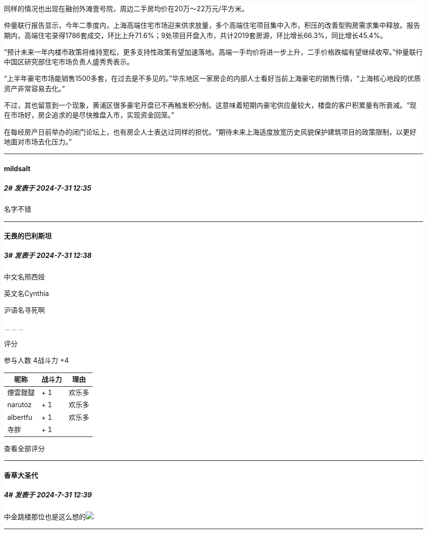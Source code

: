 同样的情况也出现在融创外滩壹号院，周边二手房均价在20万～22万元/平方米。

仲量联行报告显示，今年二季度内，上海高端住宅市场迎来供求放量，多个高端住宅项目集中入市，积压的改善型购房需求集中释放。报告期内，高端住宅录得1786套成交，环比上升71.6%；9处项目开盘入市，共计2019套房源，环比增长66.3%，同比增长45.4%。

“预计未来一年内楼市政策将维持宽松，更多支持性政策有望加速落地。高端一手均价将进一步上升，二手价格跌幅有望继续收窄。”仲量联行中国区研究部住宅市场负责人盛秀秀表示。

“上半年豪宅市场能销售1500多套，在过去是不多见的。”华东地区一家房企的内部人士看好当前上海豪宅的销售行情，“上海核心地段的优质资产非常容易去化。”

不过，其也留意到一个现象，黄浦区很多豪宅开盘已不再触发积分制。这意味着短期内豪宅供应量较大，楼盘的客户积累量有所衰减。“现在市场好，房企追求的是尽快推盘入市，实现资金回笼。”

在每经房产日前举办的闭门论坛上，也有房企人士表达过同样的担忧。“期待未来上海适度放宽历史风貌保护建筑项目的政策限制，以更好地面对市场去化压力。”

*****

####  mildsalt  
##### 2#       发表于 2024-7-31 12:35

名字不错

*****

####  无畏的巴利斯坦  
##### 3#       发表于 2024-7-31 12:38

中文名邢西娅

英文名Cynthia

沪语名寻死啊

﹍﹍﹍

评分

 参与人数 4战斗力 +4

|昵称|战斗力|理由|
|----|---|---|
| 煙雲靉靆| + 1|欢乐多|
| narutoz| + 1|欢乐多|
| albertfu| + 1|欢乐多|
| 寺胖| + 1||

查看全部评分

*****

####  香草大圣代  
##### 4#       发表于 2024-7-31 12:39

中金跳楼那位也是这么想的<img src="https://static.saraba1st.com/image/smiley/face2017/029.png" referrerpolicy="no-referrer">

*****
